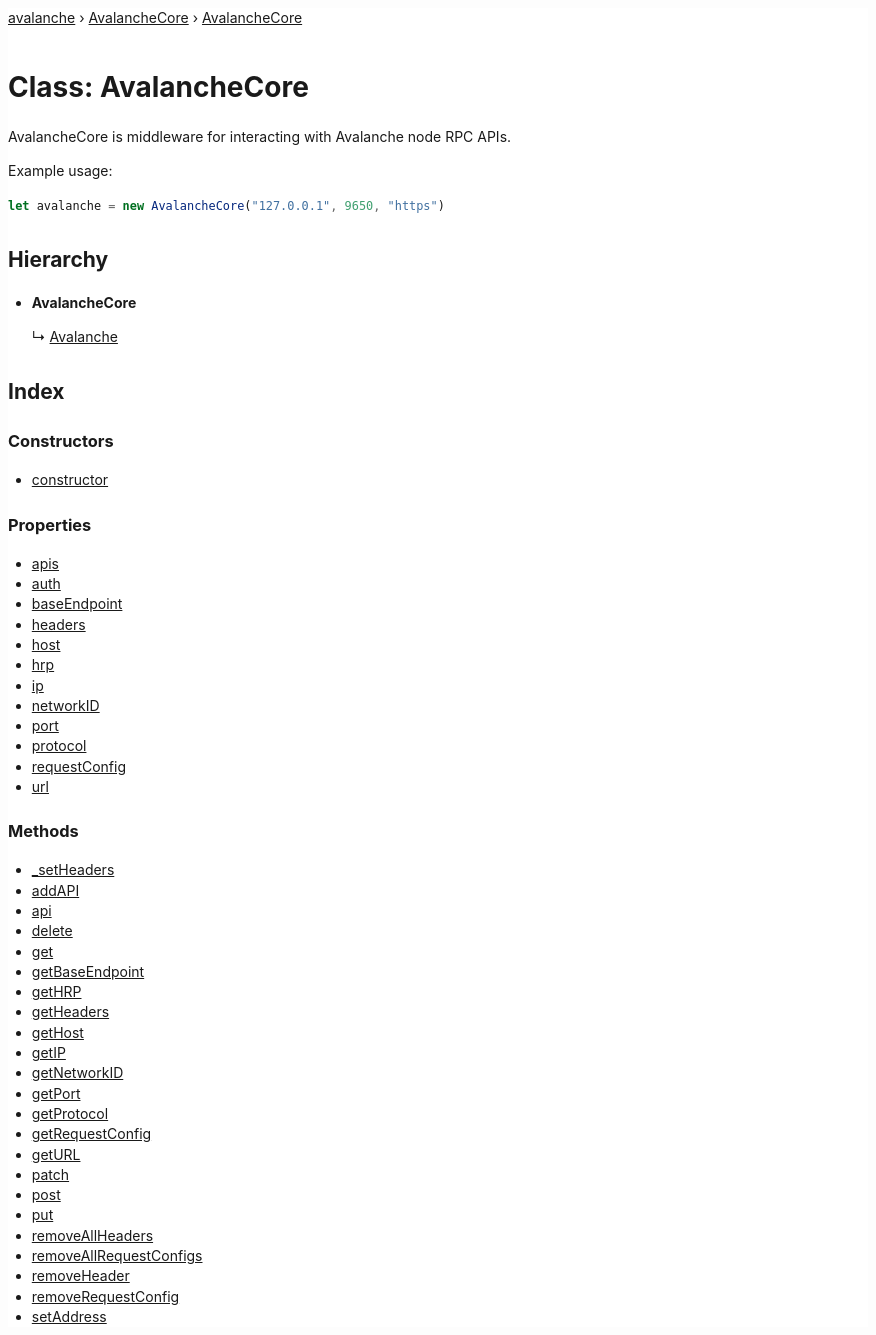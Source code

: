 [avalanche](../README.md) › [AvalancheCore](../modules/avalanchecore.md) › [AvalancheCore](avalanchecore.avalanchecore-1.md)

# Class: AvalancheCore

AvalancheCore is middleware for interacting with Avalanche node RPC APIs.

Example usage:
```js
let avalanche = new AvalancheCore("127.0.0.1", 9650, "https")
```

## Hierarchy

* **AvalancheCore**

  ↳ [Avalanche](avalanche.avalanche-1.md)

## Index

### Constructors

* [constructor](avalanchecore.avalanchecore-1.md#constructor)

### Properties

* [apis](avalanchecore.avalanchecore-1.md#protected-apis)
* [auth](avalanchecore.avalanchecore-1.md#protected-auth)
* [baseEndpoint](avalanchecore.avalanchecore-1.md#protected-baseendpoint)
* [headers](avalanchecore.avalanchecore-1.md#protected-headers)
* [host](avalanchecore.avalanchecore-1.md#protected-host)
* [hrp](avalanchecore.avalanchecore-1.md#protected-hrp)
* [ip](avalanchecore.avalanchecore-1.md#protected-ip)
* [networkID](avalanchecore.avalanchecore-1.md#protected-networkid)
* [port](avalanchecore.avalanchecore-1.md#protected-port)
* [protocol](avalanchecore.avalanchecore-1.md#protected-protocol)
* [requestConfig](avalanchecore.avalanchecore-1.md#protected-requestconfig)
* [url](avalanchecore.avalanchecore-1.md#protected-url)

### Methods

* [_setHeaders](avalanchecore.avalanchecore-1.md#protected-_setheaders)
* [addAPI](avalanchecore.avalanchecore-1.md#addapi)
* [api](avalanchecore.avalanchecore-1.md#api)
* [delete](avalanchecore.avalanchecore-1.md#delete)
* [get](avalanchecore.avalanchecore-1.md#get)
* [getBaseEndpoint](avalanchecore.avalanchecore-1.md#getbaseendpoint)
* [getHRP](avalanchecore.avalanchecore-1.md#gethrp)
* [getHeaders](avalanchecore.avalanchecore-1.md#getheaders)
* [getHost](avalanchecore.avalanchecore-1.md#gethost)
* [getIP](avalanchecore.avalanchecore-1.md#getip)
* [getNetworkID](avalanchecore.avalanchecore-1.md#getnetworkid)
* [getPort](avalanchecore.avalanchecore-1.md#getport)
* [getProtocol](avalanchecore.avalanchecore-1.md#getprotocol)
* [getRequestConfig](avalanchecore.avalanchecore-1.md#getrequestconfig)
* [getURL](avalanchecore.avalanchecore-1.md#geturl)
* [patch](avalanchecore.avalanchecore-1.md#patch)
* [post](avalanchecore.avalanchecore-1.md#post)
* [put](avalanchecore.avalanchecore-1.md#put)
* [removeAllHeaders](avalanchecore.avalanchecore-1.md#removeallheaders)
* [removeAllRequestConfigs](avalanchecore.avalanchecore-1.md#removeallrequestconfigs)
* [removeHeader](avalanchecore.avalanchecore-1.md#removeheader)
* [removeRequestConfig](avalanchecore.avalanchecore-1.md#removerequestconfig)
* [setAddress](avalanchecore.avalanchecore-1.md#setaddress)